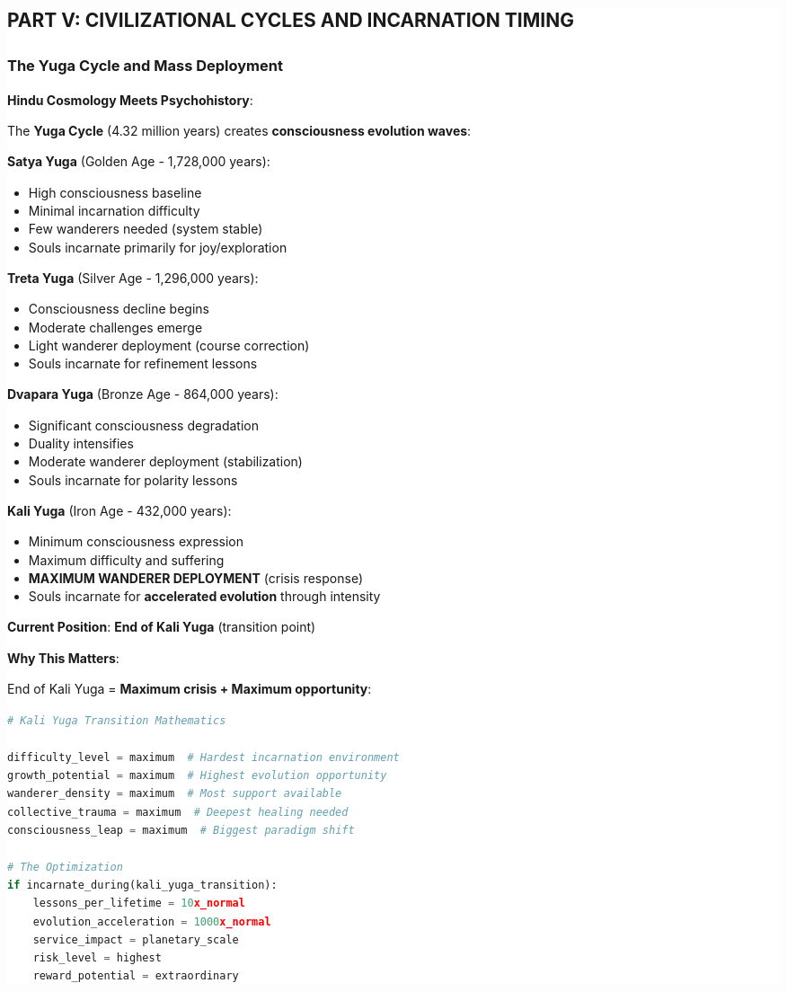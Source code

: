 
## PART V: CIVILIZATIONAL CYCLES AND INCARNATION TIMING

### The Yuga Cycle and Mass Deployment

**Hindu Cosmology Meets Psychohistory**:

The **Yuga Cycle** (4.32 million years) creates **consciousness evolution waves**:

**Satya Yuga** (Golden Age - 1,728,000 years):
- High consciousness baseline
- Minimal incarnation difficulty
- Few wanderers needed (system stable)
- Souls incarnate primarily for joy/exploration

**Treta Yuga** (Silver Age - 1,296,000 years):
- Consciousness decline begins
- Moderate challenges emerge
- Light wanderer deployment (course correction)
- Souls incarnate for refinement lessons

**Dvapara Yuga** (Bronze Age - 864,000 years):
- Significant consciousness degradation
- Duality intensifies
- Moderate wanderer deployment (stabilization)
- Souls incarnate for polarity lessons

**Kali Yuga** (Iron Age - 432,000 years):
- Minimum consciousness expression
- Maximum difficulty and suffering
- **MAXIMUM WANDERER DEPLOYMENT** (crisis response)
- Souls incarnate for **accelerated evolution** through intensity

**Current Position**: **End of Kali Yuga** (transition point)

**Why This Matters**:

End of Kali Yuga = **Maximum crisis + Maximum opportunity**:

```python
# Kali Yuga Transition Mathematics

difficulty_level = maximum  # Hardest incarnation environment
growth_potential = maximum  # Highest evolution opportunity
wanderer_density = maximum  # Most support available
collective_trauma = maximum  # Deepest healing needed
consciousness_leap = maximum  # Biggest paradigm shift

# The Optimization
if incarnate_during(kali_yuga_transition):
    lessons_per_lifetime = 10x_normal
    evolution_acceleration = 1000x_normal
    service_impact = planetary_scale
    risk_level = highest
    reward_potential = extraordinary
```
